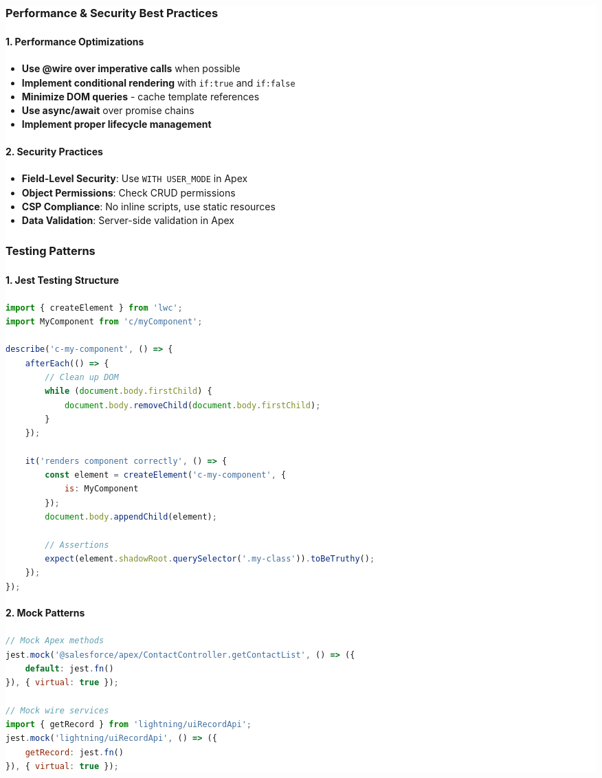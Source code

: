 ### Performance & Security Best Practices

#### 1. **Performance Optimizations**
- **Use @wire over imperative calls** when possible
- **Implement conditional rendering** with `if:true` and `if:false`
- **Minimize DOM queries** - cache template references
- **Use async/await** over promise chains
- **Implement proper lifecycle management**

#### 2. **Security Practices**
- **Field-Level Security**: Use `WITH USER_MODE` in Apex
- **Object Permissions**: Check CRUD permissions
- **CSP Compliance**: No inline scripts, use static resources
- **Data Validation**: Server-side validation in Apex

### Testing Patterns

#### 1. **Jest Testing Structure**
```javascript
import { createElement } from 'lwc';
import MyComponent from 'c/myComponent';

describe('c-my-component', () => {
    afterEach(() => {
        // Clean up DOM
        while (document.body.firstChild) {
            document.body.removeChild(document.body.firstChild);
        }
    });

    it('renders component correctly', () => {
        const element = createElement('c-my-component', {
            is: MyComponent
        });
        document.body.appendChild(element);
        
        // Assertions
        expect(element.shadowRoot.querySelector('.my-class')).toBeTruthy();
    });
});
```

#### 2. **Mock Patterns**
```javascript
// Mock Apex methods
jest.mock('@salesforce/apex/ContactController.getContactList', () => ({
    default: jest.fn()
}), { virtual: true });

// Mock wire services
import { getRecord } from 'lightning/uiRecordApi';
jest.mock('lightning/uiRecordApi', () => ({
    getRecord: jest.fn()
}), { virtual: true });
```
